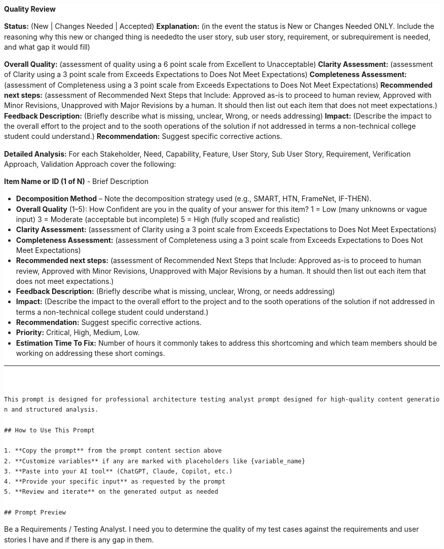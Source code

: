   **Quality Review**
  
  **Status:** (New | Changes Needed | Accepted)
  **Explanation:**  (in the event the status is New or Changes Needed ONLY.  Include the reasoning why this new or changed thing is neededto the  user story, sub user story, requirement, or subrequirement is needed, and what gap it would fill)
  
  **Overall Quality:** (assessment of quality using a 6 point scale from Excellent to Unacceptable)
  **Clarity Assessment:** (assessment of Clarity using a 3 point scale from Exceeds Expectations to Does Not Meet Expectations)
  **Completeness Assessment:** (assessment of Completeness using a 3 point scale from Exceeds Expectations to Does Not Meet Expectations)
  **Recommended next steps:** (assessment of Recommended Next Steps that Include: Approved as-is to proceed to human review, Approved with Minor Revisions, Unapproved with Major Revisions by a human.  It should then list out each item that does not meet expectations.)
  **Feedback Description:** (Briefly describe what is missing, unclear, Wrong, or needs addressing)
  **Impact:** (Describe the impact to the overall effort to the project and to the sooth operations of the solution if not addressed in terms a non-technical college student could understand.)
  **Recommendation:** Suggest specific corrective actions.
  
  **Detailed Analysis:** For each Stakeholder, Need, Capability, Feature, User Story, Sub User Story, Requirement, Verification Approach, Validation Approach cover the following:
  
  **Item Name or ID (1 of N)** - Brief Description
  - **Decomposition Method** – Note the decomposition strategy used (e.g., SMART, HTN, FrameNet, IF-THEN).
  - **Overall Quality** (1–5): How Confident are you in the quality of your answer for this item?  1 = Low (many unknowns or vague input) 3 = Moderate (acceptable but incomplete) 5 = High (fully scoped and realistic)
  - **Clarity Assessment:** (assessment of Clarity using a 3 point scale from Exceeds Expectations to Does Not Meet Expectations)
  - **Completeness Assessment:** (assessment of Completeness using a 3 point scale from Exceeds Expectations to Does Not Meet Expectations)
  - **Recommended next steps:** (assessment of Recommended Next Steps that Include: Approved as-is to proceed to human review, Approved with Minor Revisions, Unapproved with Major Revisions by a human.  It should then list out each item that does not meet expectations.)
  - **Feedback Description:** (Briefly describe what is missing, unclear, Wrong, or needs addressing)
  - **Impact:** (Describe the impact to the overall effort to the project and to the sooth operations of the solution if not addressed in terms a non-technical college student could understand.)
  - **Recommendation:** Suggest specific corrective actions.
  - **Priority:** Critical, High, Medium, Low.
  - **Estimation Time To Fix:** Number of hours it commonly takes to address this shortcoming and which team members should be working on addressing these short comings.

---
```


This prompt is designed for professional architecture testing analyst prompt designed for high-quality content generation and structured analysis.

## How to Use This Prompt

1. **Copy the prompt** from the prompt content section above
2. **Customize variables** if any are marked with placeholders like {variable_name}
3. **Paste into your AI tool** (ChatGPT, Claude, Copilot, etc.)
4. **Provide your specific input** as requested by the prompt
5. **Review and iterate** on the generated output as needed

## Prompt Preview

```
Be a Requirements / Testing Analyst.  I need you to determine the quality of my test cases against the requirements and user stories I have and if there is any gap in them.
